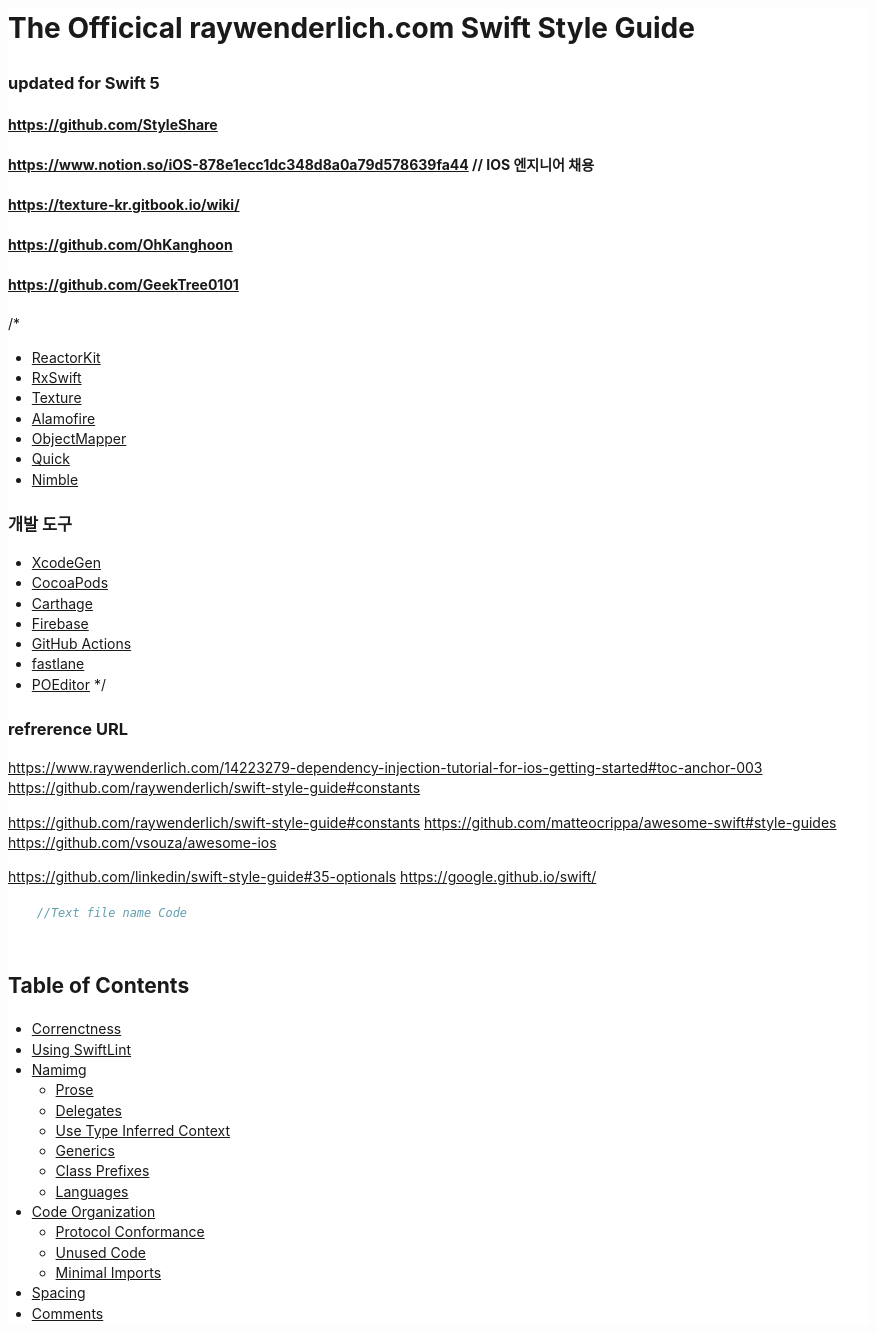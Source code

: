 
# The Officical raywenderlich.com Swift Style Guide
### updated for Swift 5
#### https://github.com/StyleShare
#### https://www.notion.so/iOS-878e1ecc1dc348d8a0a79d578639fa44 // IOS 엔지니어 채용
#### https://texture-kr.gitbook.io/wiki/
#### https://github.com/OhKanghoon
#### https://github.com/GeekTree0101
/*
- [ReactorKit](https://github.com/ReactorKit/ReactorKit)
- [RxSwift](https://github.com/ReactiveX/RxSwift)
- [Texture](https://github.com/TextureGroup/Texture)
- [Alamofire](https://github.com/Alamofire/Alamofire)
- [ObjectMapper](https://github.com/tristanhimmelman/ObjectMapper)
- [Quick](https://github.com/Quick/Quick)
- [Nimble](https://github.com/Quick/Nimble)
### 개발 도구

- [XcodeGen](https://github.com/yonaskolb/XcodeGen)
- [CocoaPods](https://cocoapods.org/)
- [Carthage](https://github.com/Carthage/Carthage)
- [Firebase](https://firebase.google.com/)
- [GitHub Actions](https://github.com/features/actions)
- [fastlane](https://github.com/fastlane/fastlane)
- [POEditor](https://poeditor.com/)
*/
###  refrerence URL 
https://www.raywenderlich.com/14223279-dependency-injection-tutorial-for-ios-getting-started#toc-anchor-003
https://github.com/raywenderlich/swift-style-guide#constants

https://github.com/raywenderlich/swift-style-guide#constants
https://github.com/matteocrippa/awesome-swift#style-guides
https://github.com/vsouza/awesome-ios

https://github.com/linkedin/swift-style-guide#35-optionals
https://google.github.io/swift/ 

```java
    //Text file name Code 
 
```
## Table of Contents
* [Correnctness](#correctness)
* [Using SwiftLint](#using-swiftlint)
* [Namimg](#naming)
    * [Prose](#prose)
    * [Delegates](#delegates)
    * [Use Type Inferred Context](#use-type-inferred-context)
    * [Generics](#generics)
    * [Class Prefixes](#class-prefixes)
    * [Languages](#languages)
* [Code Organization](#code-organization)
    * [Protocol Conformance](#protocol-conformance)
    * [Unused Code](#unused-code)
    * [Minimal Imports](#minimal-imports)
* [Spacing](#spacing)
* [Comments](#comments)